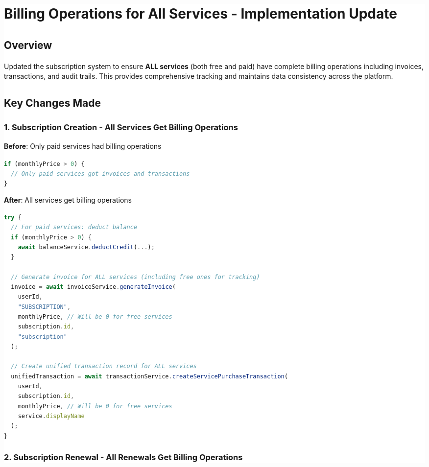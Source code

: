 # Billing Operations for All Services - Implementation Update

## Overview

Updated the subscription system to ensure **ALL services** (both free and paid) have complete billing operations including invoices, transactions, and audit trails. This provides comprehensive tracking and maintains data consistency across the platform.

## Key Changes Made

### 1. Subscription Creation - All Services Get Billing Operations

**Before**: Only paid services had billing operations

```javascript
if (monthlyPrice > 0) {
  // Only paid services got invoices and transactions
}
```

**After**: All services get billing operations

```javascript
try {
  // For paid services: deduct balance
  if (monthlyPrice > 0) {
    await balanceService.deductCredit(...);
  }

  // Generate invoice for ALL services (including free ones for tracking)
  invoice = await invoiceService.generateInvoice(
    userId,
    "SUBSCRIPTION",
    monthlyPrice, // Will be 0 for free services
    subscription.id,
    "subscription"
  );

  // Create unified transaction record for ALL services
  unifiedTransaction = await transactionService.createServicePurchaseTransaction(
    userId,
    subscription.id,
    monthlyPrice, // Will be 0 for free services
    service.displayName
  );
}
```

### 2. Subscription Renewal - All Renewals Get Billing Operations
